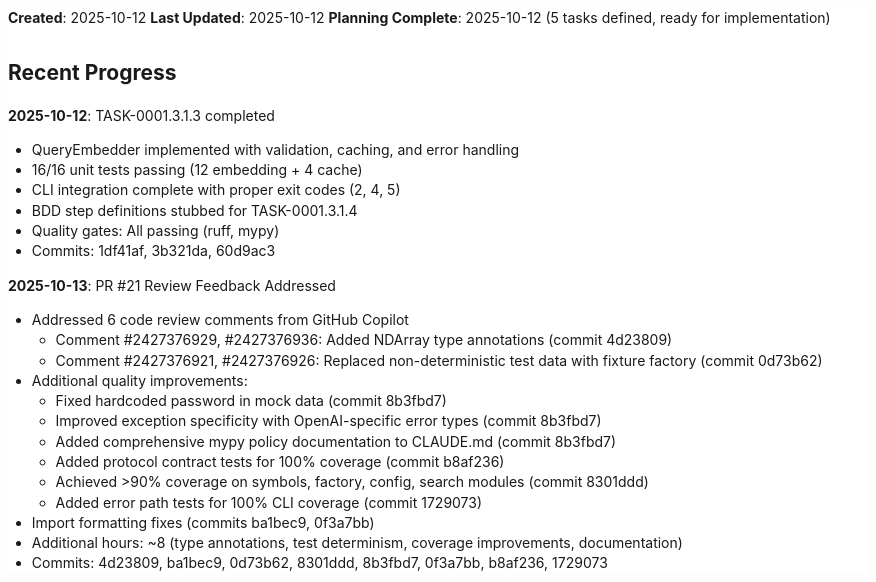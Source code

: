 
**Created**: 2025-10-12
**Last Updated**: 2025-10-12
**Planning Complete**: 2025-10-12 (5 tasks defined, ready for implementation)

## Recent Progress

**2025-10-12**: TASK-0001.3.1.3 completed
- QueryEmbedder implemented with validation, caching, and error handling
- 16/16 unit tests passing (12 embedding + 4 cache)
- CLI integration complete with proper exit codes (2, 4, 5)
- BDD step definitions stubbed for TASK-0001.3.1.4
- Quality gates: All passing (ruff, mypy)
- Commits: 1df41af, 3b321da, 60d9ac3

**2025-10-13**: PR #21 Review Feedback Addressed
- Addressed 6 code review comments from GitHub Copilot
  - Comment #2427376929, #2427376936: Added NDArray type annotations (commit 4d23809)
  - Comment #2427376921, #2427376926: Replaced non-deterministic test data with fixture factory (commit 0d73b62)
- Additional quality improvements:
  - Fixed hardcoded password in mock data (commit 8b3fbd7)
  - Improved exception specificity with OpenAI-specific error types (commit 8b3fbd7)
  - Added comprehensive mypy policy documentation to CLAUDE.md (commit 8b3fbd7)
  - Added protocol contract tests for 100% coverage (commit b8af236)
  - Achieved >90% coverage on symbols, factory, config, search modules (commit 8301ddd)
  - Added error path tests for 100% CLI coverage (commit 1729073)
- Import formatting fixes (commits ba1bec9, 0f3a7bb)
- Additional hours: ~8 (type annotations, test determinism, coverage improvements, documentation)
- Commits: 4d23809, ba1bec9, 0d73b62, 8301ddd, 8b3fbd7, 0f3a7bb, b8af236, 1729073
